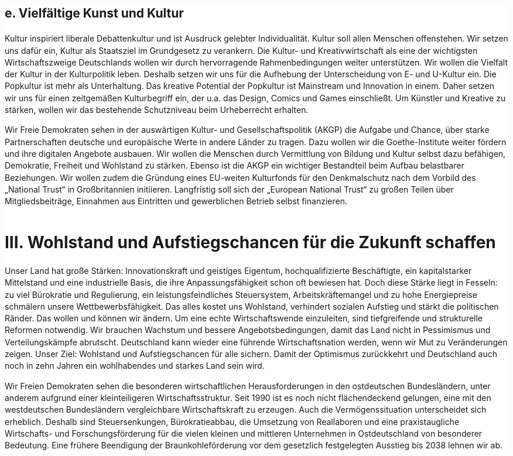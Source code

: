 
## e. Vielfältige Kunst und Kultur

Kultur inspiriert liberale Debattenkultur und ist Ausdruck gelebter Individualität. Kultur soll allen
Menschen offenstehen. Wir setzen uns dafür ein, Kultur als Staatsziel im Grundgesetz zu verankern.
Die Kultur- und Kreativwirtschaft als eine der wichtigsten Wirtschaftszweige Deutschlands wollen
wir durch hervorragende Rahmenbedingungen weiter unterstützen. Wir wollen die Vielfalt der Kultur
in der Kulturpolitik leben. Deshalb setzen wir uns für die Aufhebung der Unterscheidung von E- und
U-Kultur ein. Die Popkultur ist mehr als Unterhaltung. Das kreative Potential der Popkultur ist
Mainstream und Innovation in einem. Daher setzen wir uns für einen zeitgemäßen Kulturbegriff ein,
der u.a. das Design, Comics und Games einschließt. Um Künstler und Kreative zu stärken, wollen wir
das bestehende Schutzniveau beim Urheberrecht erhalten.

Wir Freie Demokraten sehen in der auswärtigen Kultur- und Gesellschaftspolitik (AKGP) die Aufgabe
und Chance, über starke Partnerschaften deutsche und europäische Werte in andere Länder zu
tragen. Dazu wollen wir die Goethe-Institute weiter fördern und ihre digitalen Angebote ausbauen.
Wir wollen die Menschen durch Vermittlung von Bildung und Kultur selbst dazu befähigen,
Demokratie, Freiheit und Wohlstand zu stärken. Ebenso ist die AKGP ein wichtiger Bestandteil beim
Aufbau belastbarer Beziehungen. Wir wollen zudem die Gründung eines EU-weiten Kulturfonds für
den Denkmalschutz nach dem Vorbild des „National Trust“ in Großbritannien initiieren. Langfristig
soll sich der „European National Trust“ zu großen Teilen über Mitgliedsbeiträge, Einnahmen aus
Eintritten und gewerblichen Betrieb selbst finanzieren.





# III. Wohlstand und Aufstiegschancen für die Zukunft schaffen

Unser Land hat große Stärken: Innovationskraft und geistiges Eigentum, hochqualifizierte
Beschäftigte, ein kapitalstarker Mittelstand und eine industrielle Basis, die ihre Anpassungsfähigkeit
schon oft bewiesen hat. Doch diese Stärke liegt in Fesseln: zu viel Bürokratie und Regulierung, ein
leistungsfeindliches Steuersystem, Arbeitskräftemangel und zu hohe Energiepreise schmälern unsere
Wettbewerbsfähigkeit. Das alles kostet uns Wohlstand, verhindert sozialen Aufstieg und stärkt die
politischen Ränder. Das wollen und können wir ändern. Um eine echte Wirtschaftswende einzuleiten,
sind tiefgreifende und strukturelle Reformen notwendig. Wir brauchen Wachstum und bessere
Angebotsbedingungen, damit das Land nicht in Pessimismus und Verteilungskämpfe abrutscht.
Deutschland kann wieder eine führende Wirtschaftsnation werden, wenn wir Mut zu Veränderungen
zeigen. Unser Ziel: Wohlstand und Aufstiegschancen für alle sichern. Damit der Optimismus
zurückkehrt und Deutschland auch noch in zehn Jahren ein wohlhabendes und starkes Land sein
wird.

Wir Freien Demokraten sehen die besonderen wirtschaftlichen Herausforderungen in den
ostdeutschen Bundesländern, unter anderem aufgrund einer kleinteiligeren Wirtschaftsstruktur. Seit
1990 ist es noch nicht flächendeckend gelungen, eine mit den westdeutschen Bundesländern
vergleichbare Wirtschaftskraft zu erzeugen. Auch die Vermögenssituation unterscheidet sich
erheblich. Deshalb sind Steuersenkungen, Bürokratieabbau, die Umsetzung von Reallaboren und eine
praxistaugliche Wirtschafts- und Forschungsförderung für die vielen kleinen und mittleren
Unternehmen in Ostdeutschland von besonderer Bedeutung. Eine frühere Beendigung der
Braunkohleförderung vor dem gesetzlich festgelegten Ausstieg bis 2038 lehnen wir ab.
